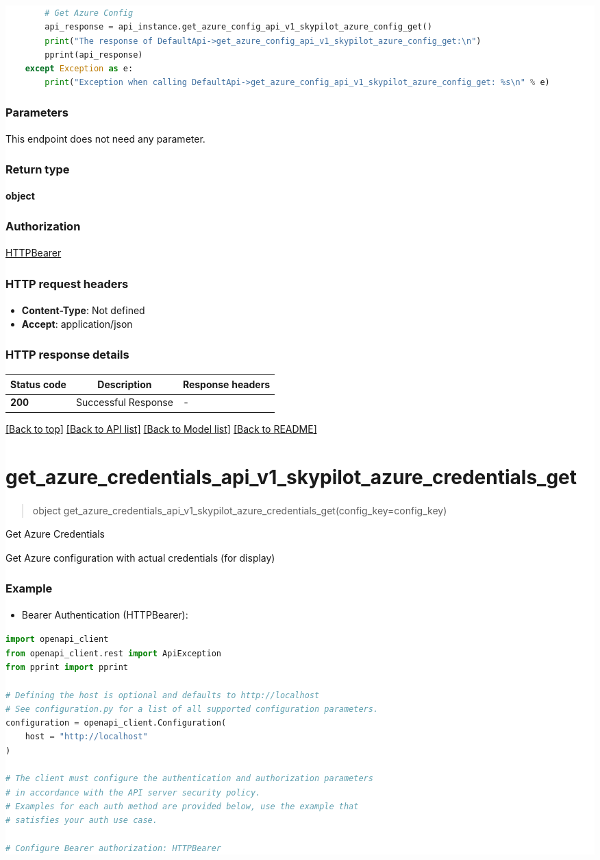 ```python
        # Get Azure Config
        api_response = api_instance.get_azure_config_api_v1_skypilot_azure_config_get()
        print("The response of DefaultApi->get_azure_config_api_v1_skypilot_azure_config_get:\n")
        pprint(api_response)
    except Exception as e:
        print("Exception when calling DefaultApi->get_azure_config_api_v1_skypilot_azure_config_get: %s\n" % e)
```



### Parameters

This endpoint does not need any parameter.

### Return type

**object**

### Authorization

[HTTPBearer](../README.md#HTTPBearer)

### HTTP request headers

 - **Content-Type**: Not defined
 - **Accept**: application/json

### HTTP response details

| Status code | Description | Response headers |
|-------------|-------------|------------------|
**200** | Successful Response |  -  |

[[Back to top]](#) [[Back to API list]](../README.md#documentation-for-api-endpoints) [[Back to Model list]](../README.md#documentation-for-models) [[Back to README]](../README.md)

# **get_azure_credentials_api_v1_skypilot_azure_credentials_get**
> object get_azure_credentials_api_v1_skypilot_azure_credentials_get(config_key=config_key)

Get Azure Credentials

Get Azure configuration with actual credentials (for display)

### Example

* Bearer Authentication (HTTPBearer):

```python
import openapi_client
from openapi_client.rest import ApiException
from pprint import pprint

# Defining the host is optional and defaults to http://localhost
# See configuration.py for a list of all supported configuration parameters.
configuration = openapi_client.Configuration(
    host = "http://localhost"
)

# The client must configure the authentication and authorization parameters
# in accordance with the API server security policy.
# Examples for each auth method are provided below, use the example that
# satisfies your auth use case.

# Configure Bearer authorization: HTTPBearer
```